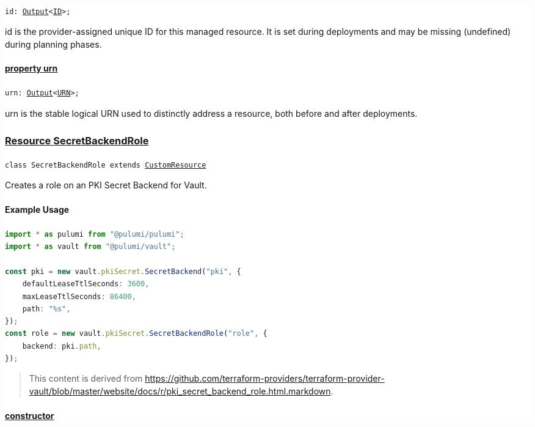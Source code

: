 <pre class="highlight"><code><span class='kd'></span>id: <a href='/docs/reference/pkg/nodejs/pulumi/pulumi/#Output'>Output</a>&lt;<a href='/docs/reference/pkg/nodejs/pulumi/pulumi/#ID'>ID</a>&gt;;</code></pre>

id is the provider-assigned unique ID for this managed resource.  It is set during
deployments and may be missing (undefined) during planning phases.

<h4 class="pdoc-member-header" id="SecretBackendIntermediateSetSigned-urn">
<a class="pdoc-child-name" href="https://github.com/pulumi/pulumi-vault/blob/657a1ac0cf12b0777fb7541a0c7d57c77af9b64d/sdk/nodejs/pkiSecret/secretBackendIntermediateSetSigned.ts#L10">property <b>urn</b></a>
</h4>

<pre class="highlight"><code><span class='kd'></span>urn: <a href='/docs/reference/pkg/nodejs/pulumi/pulumi/#Output'>Output</a>&lt;<a href='/docs/reference/pkg/nodejs/pulumi/pulumi/#URN'>URN</a>&gt;;</code></pre>

urn is the stable logical URN used to distinctly address a resource, both before and after
deployments.

<h3 class="pdoc-module-header" id="SecretBackendRole" data-link-title="SecretBackendRole">
    <a href="https://github.com/pulumi/pulumi-vault/blob/657a1ac0cf12b0777fb7541a0c7d57c77af9b64d/sdk/nodejs/pkiSecret/secretBackendRole.ts#L28">
        Resource <strong>SecretBackendRole</strong>
    </a>
</h3>

<pre class="highlight"><code><span class='kr'>class</span> <span class='nx'>SecretBackendRole</span> <span class='kr'>extends</span> <a href='/docs/reference/pkg/nodejs/pulumi/pulumi/#CustomResource'>CustomResource</a></code></pre>

Creates a role on an PKI Secret Backend for Vault.

#### Example Usage

```typescript
import * as pulumi from "@pulumi/pulumi";
import * as vault from "@pulumi/vault";

const pki = new vault.pkiSecret.SecretBackend("pki", {
    defaultLeaseTtlSeconds: 3600,
    maxLeaseTtlSeconds: 86400,
    path: "%s",
});
const role = new vault.pkiSecret.SecretBackendRole("role", {
    backend: pki.path,
});
```

> This content is derived from https://github.com/terraform-providers/terraform-provider-vault/blob/master/website/docs/r/pki_secret_backend_role.html.markdown.

<h4 class="pdoc-member-header" id="SecretBackendRole-constructor">
<a class="pdoc-child-name" href="https://github.com/pulumi/pulumi-vault/blob/657a1ac0cf12b0777fb7541a0c7d57c77af9b64d/sdk/nodejs/pkiSecret/secretBackendRole.ts#L198"> <b>constructor</b></a>
</h4>
